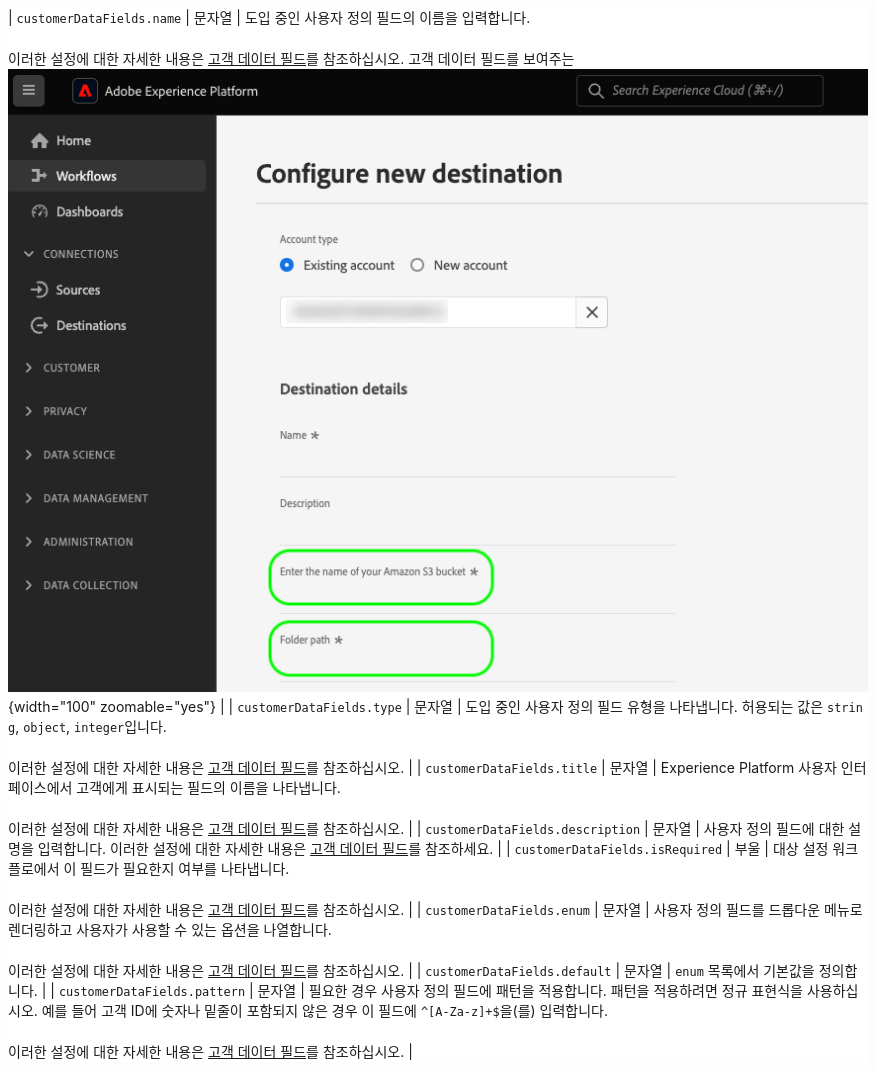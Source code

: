 | `customerDataFields.name` | 문자열 | 도입 중인 사용자 정의 필드의 이름을 입력합니다. <br/><br/> 이러한 설정에 대한 자세한 내용은 [고객 데이터 필드](../../functionality/destination-configuration/customer-data-fields.md)를 참조하십시오. 고객 데이터 필드를 보여주는 ![Experience Platform UI 이미지입니다.](../../assets/authoring-api/destination-configuration/customer-data-fields.png "고객 데이터 필드"){width="100" zoomable="yes"} |
| `customerDataFields.type` | 문자열 | 도입 중인 사용자 정의 필드 유형을 나타냅니다. 허용되는 값은 `string`, `object`, `integer`입니다. <br/><br/> 이러한 설정에 대한 자세한 내용은 [고객 데이터 필드](../../functionality/destination-configuration/customer-data-fields.md)를 참조하십시오. |
| `customerDataFields.title` | 문자열 | Experience Platform 사용자 인터페이스에서 고객에게 표시되는 필드의 이름을 나타냅니다. <br/><br/> 이러한 설정에 대한 자세한 내용은 [고객 데이터 필드](../../functionality/destination-configuration/customer-data-fields.md)를 참조하십시오. |
| `customerDataFields.description` | 문자열 | 사용자 정의 필드에 대한 설명을 입력합니다. 이러한 설정에 대한 자세한 내용은 [고객 데이터 필드](../../functionality/destination-configuration/customer-data-fields.md)를 참조하세요. |
| `customerDataFields.isRequired` | 부울 | 대상 설정 워크플로에서 이 필드가 필요한지 여부를 나타냅니다. <br/><br/> 이러한 설정에 대한 자세한 내용은 [고객 데이터 필드](../../functionality/destination-configuration/customer-data-fields.md)를 참조하십시오. |
| `customerDataFields.enum` | 문자열 | 사용자 정의 필드를 드롭다운 메뉴로 렌더링하고 사용자가 사용할 수 있는 옵션을 나열합니다. <br/><br/> 이러한 설정에 대한 자세한 내용은 [고객 데이터 필드](../../functionality/destination-configuration/customer-data-fields.md)를 참조하십시오. |
| `customerDataFields.default` | 문자열 | `enum` 목록에서 기본값을 정의합니다. |
| `customerDataFields.pattern` | 문자열 | 필요한 경우 사용자 정의 필드에 패턴을 적용합니다. 패턴을 적용하려면 정규 표현식을 사용하십시오. 예를 들어 고객 ID에 숫자나 밑줄이 포함되지 않은 경우 이 필드에 `^[A-Za-z]+$`을(를) 입력합니다. <br/><br/> 이러한 설정에 대한 자세한 내용은 [고객 데이터 필드](../../functionality/destination-configuration/customer-data-fields.md)를 참조하십시오. |
